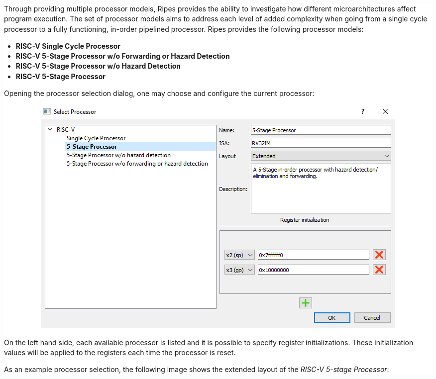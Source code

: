 Through providing multiple processor models, Ripes provides the ability to investigate how different microarchitectures affect program execution. The set of processor models aims to address each level of added complexity when going from a single cycle processor to a fully functioning, in-order pipelined processor. Ripes provides the following processor models:

* **RISC-V Single Cycle Processor**
* **RISC-V 5-Stage Processor w/o Forwarding or Hazard Detection**
* **RISC-V 5-Stage Processor w/o Hazard Detection**
* **RISC-V 5-Stage Processor**

Opening the processor selection dialog, one may choose and configure the current processor:

<p align="center">
    <img src="./images/select-processor-tab.png">
</P>

On the left hand side, each available processor is listed and it is possible to specify register initializations. These initialization values will be applied to the registers each time the processor is reset.

As an example processor selection, the following image shows the extended layout of the *RISC-V 5-stage Processor*:

<p align="center">